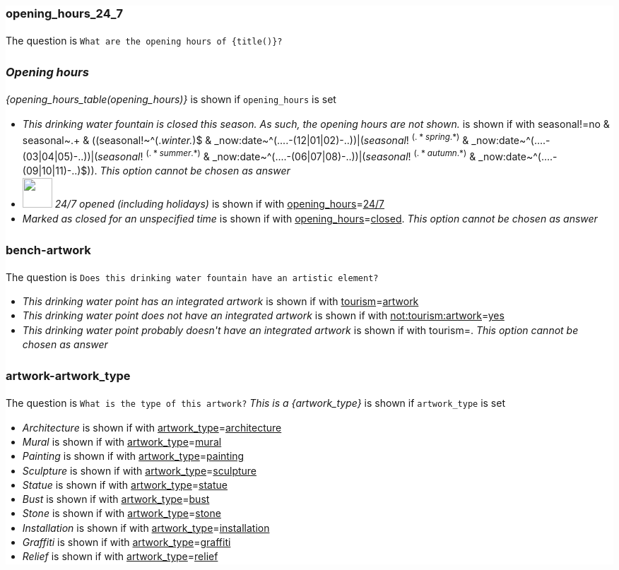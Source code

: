 ### opening_hours_24_7

The question is `What are the opening hours of {title()}?`
*<h3>Opening hours</h3>{opening_hours_table(opening_hours)}* is shown if `opening_hours` is set

 -  *This drinking water fountain is closed this season. As such, the opening hours are not shown.* is shown if with seasonal!=no & seasonal~.+ & ((seasonal!~^(.*winter.*)$ & _now:date~^(....-(12|01|02)-..)$) | (seasonal!~^(.*spring.*)$ & _now:date~^(....-(03|04|05)-..)$) | (seasonal!~^(.*summer.*)$ & _now:date~^(....-(06|07|08)-..)$) | (seasonal!~^(.*autumn.*)$ & _now:date~^(....-(09|10|11)-..)$)). _This option cannot be chosen as answer_
 - <img src='https://raw.githubusercontent.com/pietervdvn/MapComplete/develop/./assets/layers/questions/open24_7.svg' style='width: 3rem; height: 3rem'> *24/7 opened (including holidays)* is shown if with <a href='https://wiki.openstreetmap.org/wiki/Key:opening_hours' target='_blank'>opening_hours</a>=<a href='https://wiki.openstreetmap.org/wiki/Tag:opening_hours%3D24/7' target='_blank'>24/7</a>
 -  *Marked as closed for an unspecified time* is shown if with <a href='https://wiki.openstreetmap.org/wiki/Key:opening_hours' target='_blank'>opening_hours</a>=<a href='https://wiki.openstreetmap.org/wiki/Tag:opening_hours%3Dclosed' target='_blank'>closed</a>. _This option cannot be chosen as answer_

### bench-artwork

The question is `Does this drinking water fountain have an artistic element?`

 -  *This drinking water point has an integrated artwork* is shown if with <a href='https://wiki.openstreetmap.org/wiki/Key:tourism' target='_blank'>tourism</a>=<a href='https://wiki.openstreetmap.org/wiki/Tag:tourism%3Dartwork' target='_blank'>artwork</a>
 -  *This drinking water point does not have an integrated artwork* is shown if with <a href='https://wiki.openstreetmap.org/wiki/Key:not:tourism:artwork' target='_blank'>not:tourism:artwork</a>=<a href='https://wiki.openstreetmap.org/wiki/Tag:not:tourism:artwork%3Dyes' target='_blank'>yes</a>
 -  *This drinking water point <span class="subtle">probably</span> doesn't have an integrated artwork* is shown if with tourism=. _This option cannot be chosen as answer_

### artwork-artwork_type

The question is `What is the type of this artwork?`
*This is a {artwork_type}* is shown if `artwork_type` is set

 -  *Architecture* is shown if with <a href='https://wiki.openstreetmap.org/wiki/Key:artwork_type' target='_blank'>artwork_type</a>=<a href='https://wiki.openstreetmap.org/wiki/Tag:artwork_type%3Darchitecture' target='_blank'>architecture</a>
 -  *Mural* is shown if with <a href='https://wiki.openstreetmap.org/wiki/Key:artwork_type' target='_blank'>artwork_type</a>=<a href='https://wiki.openstreetmap.org/wiki/Tag:artwork_type%3Dmural' target='_blank'>mural</a>
 -  *Painting* is shown if with <a href='https://wiki.openstreetmap.org/wiki/Key:artwork_type' target='_blank'>artwork_type</a>=<a href='https://wiki.openstreetmap.org/wiki/Tag:artwork_type%3Dpainting' target='_blank'>painting</a>
 -  *Sculpture* is shown if with <a href='https://wiki.openstreetmap.org/wiki/Key:artwork_type' target='_blank'>artwork_type</a>=<a href='https://wiki.openstreetmap.org/wiki/Tag:artwork_type%3Dsculpture' target='_blank'>sculpture</a>
 -  *Statue* is shown if with <a href='https://wiki.openstreetmap.org/wiki/Key:artwork_type' target='_blank'>artwork_type</a>=<a href='https://wiki.openstreetmap.org/wiki/Tag:artwork_type%3Dstatue' target='_blank'>statue</a>
 -  *Bust* is shown if with <a href='https://wiki.openstreetmap.org/wiki/Key:artwork_type' target='_blank'>artwork_type</a>=<a href='https://wiki.openstreetmap.org/wiki/Tag:artwork_type%3Dbust' target='_blank'>bust</a>
 -  *Stone* is shown if with <a href='https://wiki.openstreetmap.org/wiki/Key:artwork_type' target='_blank'>artwork_type</a>=<a href='https://wiki.openstreetmap.org/wiki/Tag:artwork_type%3Dstone' target='_blank'>stone</a>
 -  *Installation* is shown if with <a href='https://wiki.openstreetmap.org/wiki/Key:artwork_type' target='_blank'>artwork_type</a>=<a href='https://wiki.openstreetmap.org/wiki/Tag:artwork_type%3Dinstallation' target='_blank'>installation</a>
 -  *Graffiti* is shown if with <a href='https://wiki.openstreetmap.org/wiki/Key:artwork_type' target='_blank'>artwork_type</a>=<a href='https://wiki.openstreetmap.org/wiki/Tag:artwork_type%3Dgraffiti' target='_blank'>graffiti</a>
 -  *Relief* is shown if with <a href='https://wiki.openstreetmap.org/wiki/Key:artwork_type' target='_blank'>artwork_type</a>=<a href='https://wiki.openstreetmap.org/wiki/Tag:artwork_type%3Drelief' target='_blank'>relief</a>